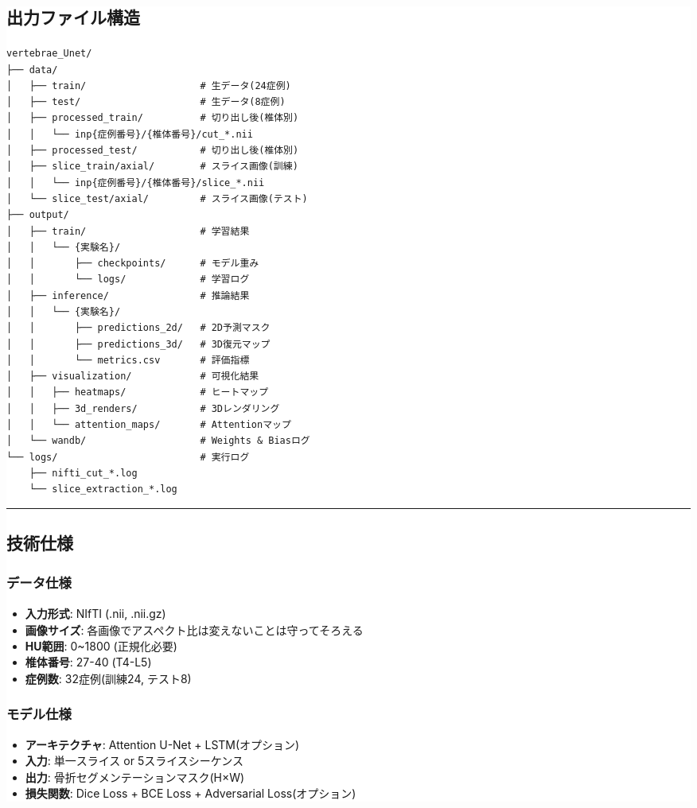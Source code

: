 
## **出力ファイル構造**

```
vertebrae_Unet/
├── data/
│   ├── train/                    # 生データ(24症例)
│   ├── test/                     # 生データ(8症例)
│   ├── processed_train/          # 切り出し後(椎体別)
│   │   └── inp{症例番号}/{椎体番号}/cut_*.nii
│   ├── processed_test/           # 切り出し後(椎体別)
│   ├── slice_train/axial/        # スライス画像(訓練)
│   │   └── inp{症例番号}/{椎体番号}/slice_*.nii
│   └── slice_test/axial/         # スライス画像(テスト)
├── output/
│   ├── train/                    # 学習結果
│   │   └── {実験名}/
│   │       ├── checkpoints/      # モデル重み
│   │       └── logs/             # 学習ログ
│   ├── inference/                # 推論結果
│   │   └── {実験名}/
│   │       ├── predictions_2d/   # 2D予測マスク
│   │       ├── predictions_3d/   # 3D復元マップ
│   │       └── metrics.csv       # 評価指標
│   ├── visualization/            # 可視化結果
│   │   ├── heatmaps/             # ヒートマップ
│   │   ├── 3d_renders/           # 3Dレンダリング
│   │   └── attention_maps/       # Attentionマップ
│   └── wandb/                    # Weights & Biasログ
└── logs/                         # 実行ログ
    ├── nifti_cut_*.log
    └── slice_extraction_*.log
```

---

## **技術仕様**

### **データ仕様**
- **入力形式**: NIfTI (.nii, .nii.gz)
- **画像サイズ**: 各画像でアスペクト比は変えないことは守ってそろえる
- **HU範囲**: 0~1800 (正規化必要)
- **椎体番号**: 27-40 (T4-L5)
- **症例数**: 32症例(訓練24, テスト8)

### **モデル仕様**
- **アーキテクチャ**: Attention U-Net + LSTM(オプション)
- **入力**: 単一スライス or 5スライスシーケンス
- **出力**: 骨折セグメンテーションマスク(H×W)
- **損失関数**: Dice Loss + BCE Loss + Adversarial Loss(オプション)

